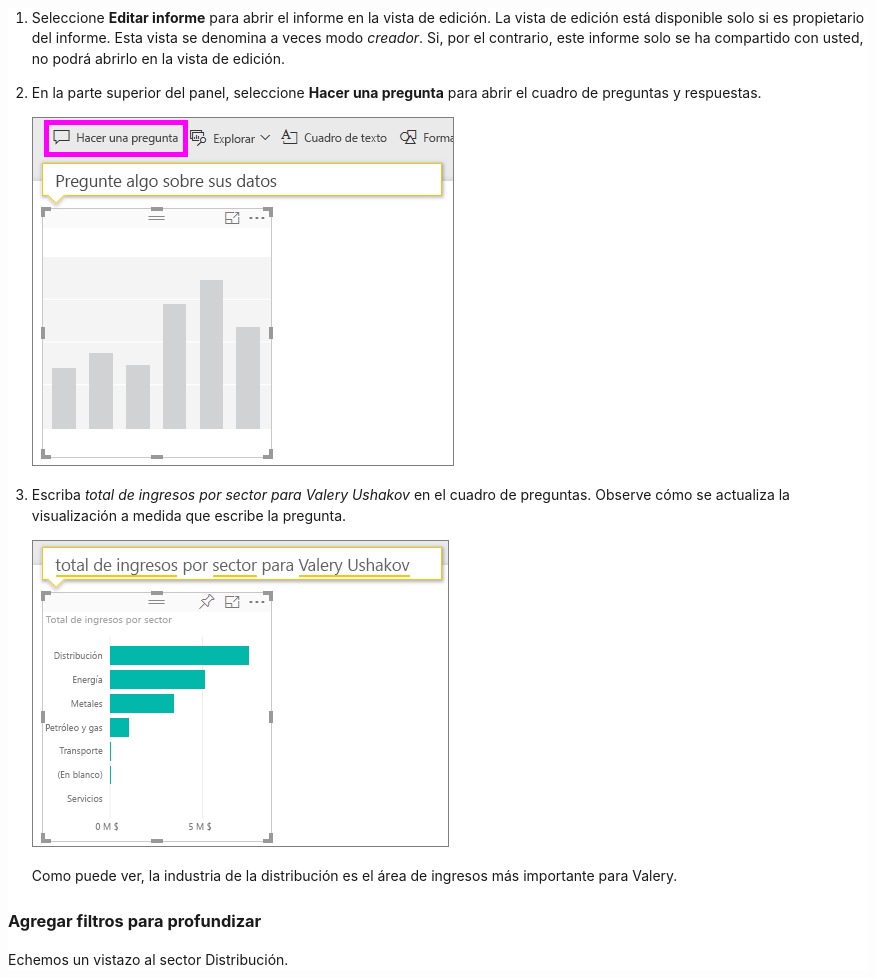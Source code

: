 1. Seleccione **Editar informe** para abrir el informe en la vista de edición. La vista de edición está disponible solo si es propietario del informe. Esta vista se denomina a veces modo *creador*. Si, por el contrario, este informe solo se ha compartido con usted, no podrá abrirlo en la vista de edición.

2.  En la parte superior del panel, seleccione **Hacer una pregunta** para abrir el cuadro de preguntas y respuestas.

    ![Pregunte algo sobre sus datos](media/sample-customer-profitability/power-bi-ask-question.png)

3. Escriba *total de ingresos por sector para Valery Ushakov* en el cuadro de preguntas. Observe cómo se actualiza la visualización a medida que escribe la pregunta.

    ![Escribir pregunta en el cuadro de preguntas](media/sample-customer-profitability/power-bi-qna.png)

   Como puede ver, la industria de la distribución es el área de ingresos más importante para Valery.

### <a name="dig-deeper-by-adding-filters"></a>Agregar filtros para profundizar
Echemos un vistazo al sector Distribución.  
